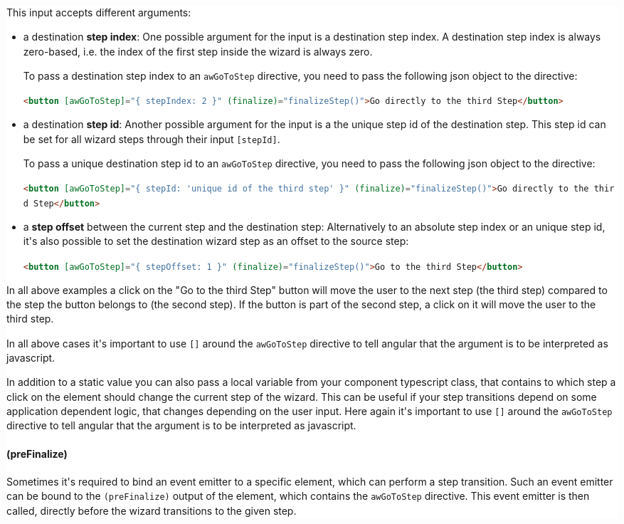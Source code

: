 This input accepts different arguments:

- a destination **step index**:
   One possible argument for the input is a destination step index.
   A destination step index is always zero-based, i.e. the index of the first step inside the wizard
   is always zero.

   To pass a destination step index to an `awGoToStep` directive,
   you need to pass the following json object to the directive:

   ```html
   <button [awGoToStep]="{ stepIndex: 2 }" (finalize)="finalizeStep()">Go directly to the third Step</button>
   ```
- a destination **step id**:
   Another possible argument for the input is a the unique step id of the destination step.
   This step id can be set for all wizard steps through their input `[stepId]`.

   To pass a unique destination step id to an `awGoToStep` directive,
   you need to pass the following json object to the directive:

   ```html
   <button [awGoToStep]="{ stepId: 'unique id of the third step' }" (finalize)="finalizeStep()">Go directly to the third Step</button>
   ```
- a **step offset** between the current step and the destination step:
   Alternatively to an absolute step index or an unique step id,
   it's also possible to set the destination wizard step as an offset to the source step:

   ```html
   <button [awGoToStep]="{ stepOffset: 1 }" (finalize)="finalizeStep()">Go to the third Step</button>
   ```

In all above examples a click on the "Go to the third Step" button will move
the user to the next step (the third step) compared to the step the button belongs to (the second step).
If the button is part of the second step, a click on it will move the user to the third step.

In all above cases it's important to use `[]` around the `awGoToStep` directive to tell angular that the argument is to be interpreted as javascript.

In addition to a static value you can also pass a local variable from your component typescript class,
that contains to which step a click on the element should change the current step of the wizard.
This can be useful if your step transitions depend on some application dependent logic, that changes depending on the user input.
Here again it's important to use `[]` around the `awGoToStep` directive to tell angular that the argument is to be interpreted as javascript.

#### \(preFinalize\)
Sometimes it's required to bind an event emitter to a specific element, which can perform a step transition.
Such an event emitter can be bound to the `(preFinalize)` output of the element, which contains the `awGoToStep` directive.
This event emitter is then called, directly before the wizard transitions to the given step.
